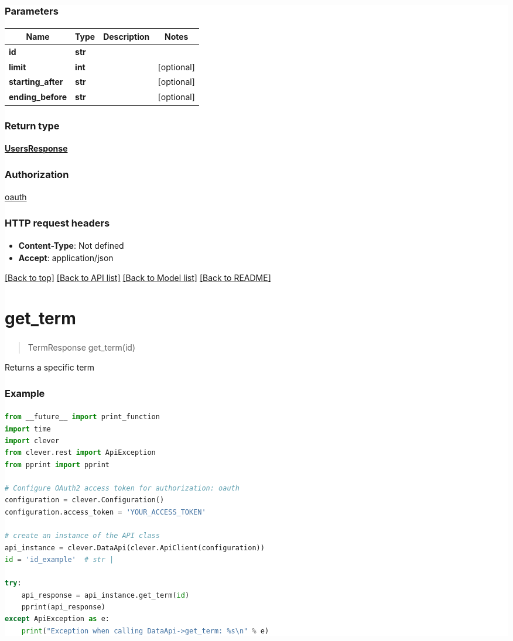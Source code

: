 ### Parameters

Name | Type | Description  | Notes
------------- | ------------- | ------------- | -------------
 **id** | **str**|  | 
 **limit** | **int**|  | [optional] 
 **starting_after** | **str**|  | [optional] 
 **ending_before** | **str**|  | [optional] 

### Return type

[**UsersResponse**](UsersResponse.md)

### Authorization

[oauth](../README.md#oauth)

### HTTP request headers

 - **Content-Type**: Not defined
 - **Accept**: application/json

[[Back to top]](#) [[Back to API list]](../README.md#documentation-for-api-endpoints) [[Back to Model list]](../README.md#documentation-for-models) [[Back to README]](../README.md)

# **get_term**
> TermResponse get_term(id)



Returns a specific term

### Example

```python
from __future__ import print_function
import time
import clever
from clever.rest import ApiException
from pprint import pprint

# Configure OAuth2 access token for authorization: oauth
configuration = clever.Configuration()
configuration.access_token = 'YOUR_ACCESS_TOKEN'

# create an instance of the API class
api_instance = clever.DataApi(clever.ApiClient(configuration))
id = 'id_example'  # str | 

try:
    api_response = api_instance.get_term(id)
    pprint(api_response)
except ApiException as e:
    print("Exception when calling DataApi->get_term: %s\n" % e)
```
